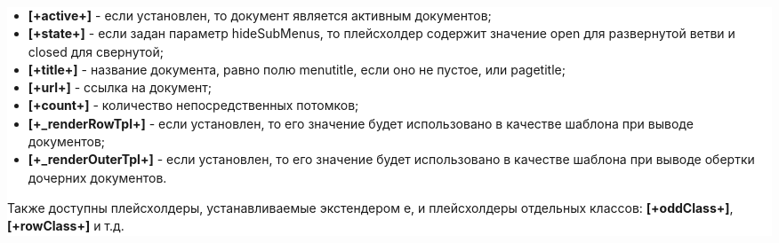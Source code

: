 * __[+active+]__ - если установлен, то документ является активным документов;
* __[+state+]__ - если задан параметр hideSubMenus, то плейсхолдер содержит значение open для развернутой ветви и closed для свернутой;
* __[+title+]__ - название документа, равно полю menutitle, если оно не пустое, или pagetitle;
* __[+url+]__ - ссылка на документ;
* __[+count+]__ - количество непосредственных потомков;
* __[+\_renderRowTpl+]__ - если установлен, то его значение будет использовано в качестве шаблона при выводе документов;
* __[+\_renderOuterTpl+]__ - если установлен, то его значение будет использовано в качестве шаблона при выводе обертки дочерних документов.

Также доступны плейсхолдеры, устанавливаемые экстендером e, и плейсхолдеры отдельных классов: __[+oddClass+]__, __[+rowClass+]__ и т.д.
